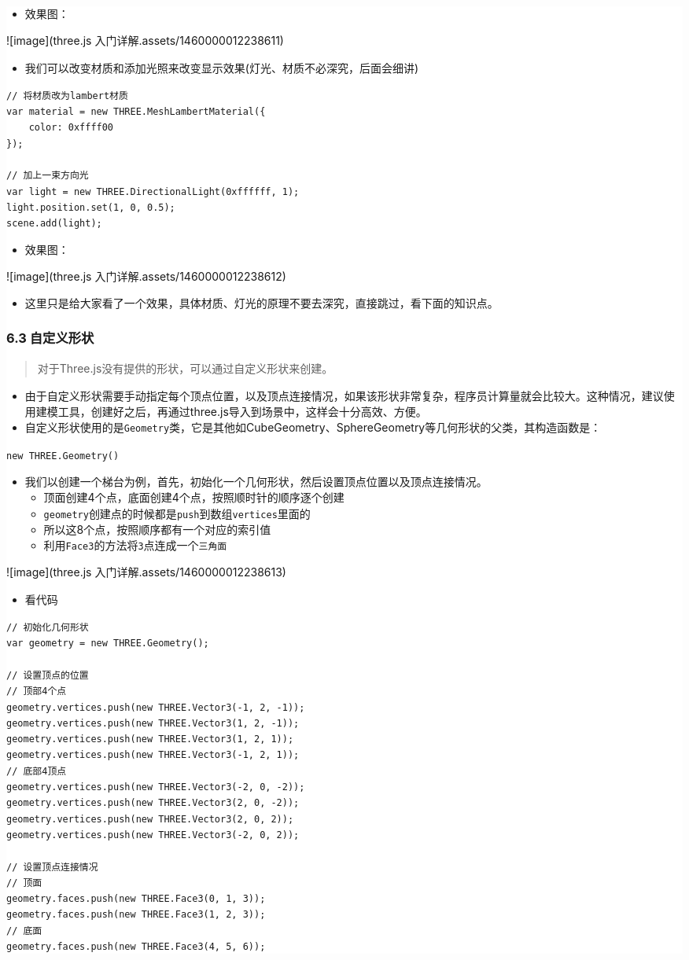 - 效果图：

![image](three.js 入门详解.assets/1460000012238611)

- 我们可以改变材质和添加光照来改变显示效果(灯光、材质不必深究，后面会细讲)

```
// 将材质改为lambert材质
var material = new THREE.MeshLambertMaterial({
    color: 0xffff00
});

// 加上一束方向光
var light = new THREE.DirectionalLight(0xffffff, 1);
light.position.set(1, 0, 0.5);
scene.add(light);
```

- 效果图：

![image](three.js 入门详解.assets/1460000012238612)

- 这里只是给大家看了一个效果，具体材质、灯光的原理不要去深究，直接跳过，看下面的知识点。

### 6.3 自定义形状

> 对于Three.js没有提供的形状，可以通过自定义形状来创建。

- 由于自定义形状需要手动指定每个顶点位置，以及顶点连接情况，如果该形状非常复杂，程序员计算量就会比较大。这种情况，建议使用建模工具，创建好之后，再通过three.js导入到场景中，这样会十分高效、方便。
- 自定义形状使用的是`Geometry`类，它是其他如CubeGeometry、SphereGeometry等几何形状的父类，其构造函数是：

```
new THREE.Geometry()
```

- 我们以创建一个梯台为例，首先，初始化一个几何形状，然后设置顶点位置以及顶点连接情况。
  - 顶面创建4个点，底面创建4个点，按照顺时针的顺序逐个创建
  - `geometry`创建点的时候都是`push`到数组`vertices`里面的
  - 所以这8个点，按照顺序都有一个对应的索引值
  - 利用`Face3`的方法将`3`点连成一个`三角面`

![image](three.js 入门详解.assets/1460000012238613)

- 看代码

```
// 初始化几何形状
var geometry = new THREE.Geometry();

// 设置顶点的位置 
// 顶部4个点
geometry.vertices.push(new THREE.Vector3(-1, 2, -1));
geometry.vertices.push(new THREE.Vector3(1, 2, -1));
geometry.vertices.push(new THREE.Vector3(1, 2, 1));
geometry.vertices.push(new THREE.Vector3(-1, 2, 1));
// 底部4顶点
geometry.vertices.push(new THREE.Vector3(-2, 0, -2));
geometry.vertices.push(new THREE.Vector3(2, 0, -2));
geometry.vertices.push(new THREE.Vector3(2, 0, 2));
geometry.vertices.push(new THREE.Vector3(-2, 0, 2));

// 设置顶点连接情况
// 顶面
geometry.faces.push(new THREE.Face3(0, 1, 3));
geometry.faces.push(new THREE.Face3(1, 2, 3));
// 底面
geometry.faces.push(new THREE.Face3(4, 5, 6));
```